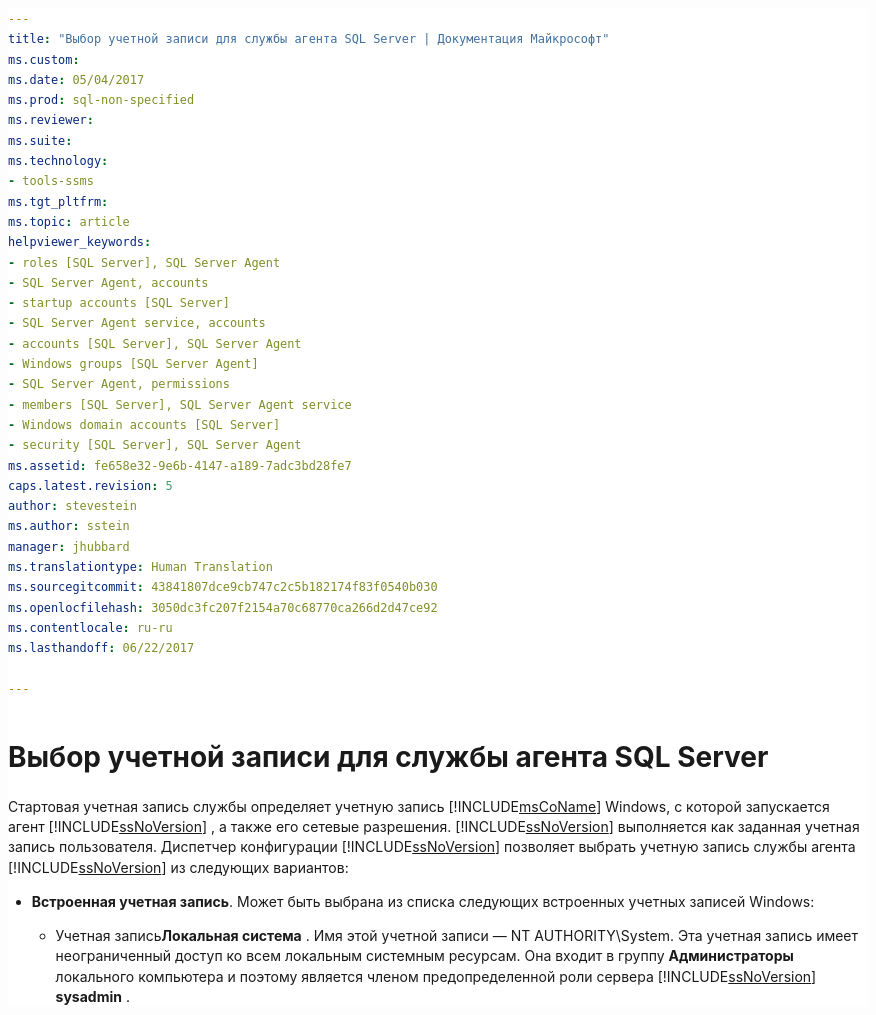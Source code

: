 ```yaml
---
title: "Выбор учетной записи для службы агента SQL Server | Документация Майкрософт"
ms.custom: 
ms.date: 05/04/2017
ms.prod: sql-non-specified
ms.reviewer: 
ms.suite: 
ms.technology:
- tools-ssms
ms.tgt_pltfrm: 
ms.topic: article
helpviewer_keywords:
- roles [SQL Server], SQL Server Agent
- SQL Server Agent, accounts
- startup accounts [SQL Server]
- SQL Server Agent service, accounts
- accounts [SQL Server], SQL Server Agent
- Windows groups [SQL Server Agent]
- SQL Server Agent, permissions
- members [SQL Server], SQL Server Agent service
- Windows domain accounts [SQL Server]
- security [SQL Server], SQL Server Agent
ms.assetid: fe658e32-9e6b-4147-a189-7adc3bd28fe7
caps.latest.revision: 5
author: stevestein
ms.author: sstein
manager: jhubbard
ms.translationtype: Human Translation
ms.sourcegitcommit: 43841807dce9cb747c2c5b182174f83f0540b030
ms.openlocfilehash: 3050dc3fc207f2154a70c68770ca266d2d47ce92
ms.contentlocale: ru-ru
ms.lasthandoff: 06/22/2017

---
```

# <a name="select-an-account-for-the-sql-server-agent-service"></a>Выбор учетной записи для службы агента SQL Server
Стартовая учетная запись службы определяет учетную запись [!INCLUDE[msCoName](../../includes/msconame_md.md)] Windows, с которой запускается агент [!INCLUDE[ssNoVersion](../../includes/ssnoversion_md.md)] , а также его сетевые разрешения. [!INCLUDE[ssNoVersion](../../includes/ssnoversion_md.md)] выполняется как заданная учетная запись пользователя. Диспетчер конфигурации [!INCLUDE[ssNoVersion](../../includes/ssnoversion_md.md)] позволяет выбрать учетную запись службы агента [!INCLUDE[ssNoVersion](../../includes/ssnoversion_md.md)] из следующих вариантов:  
  
-   **Встроенная учетная запись**. Может быть выбрана из списка следующих встроенных учетных записей Windows:  
  
    -   Учетная запись**Локальная система** . Имя этой учетной записи — NT AUTHORITY\System. Эта учетная запись имеет неограниченный доступ ко всем локальным системным ресурсам. Она входит в группу **Администраторы** локального компьютера и поэтому является членом предопределенной роли сервера [!INCLUDE[ssNoVersion](../../includes/ssnoversion_md.md)] **sysadmin** .  
  